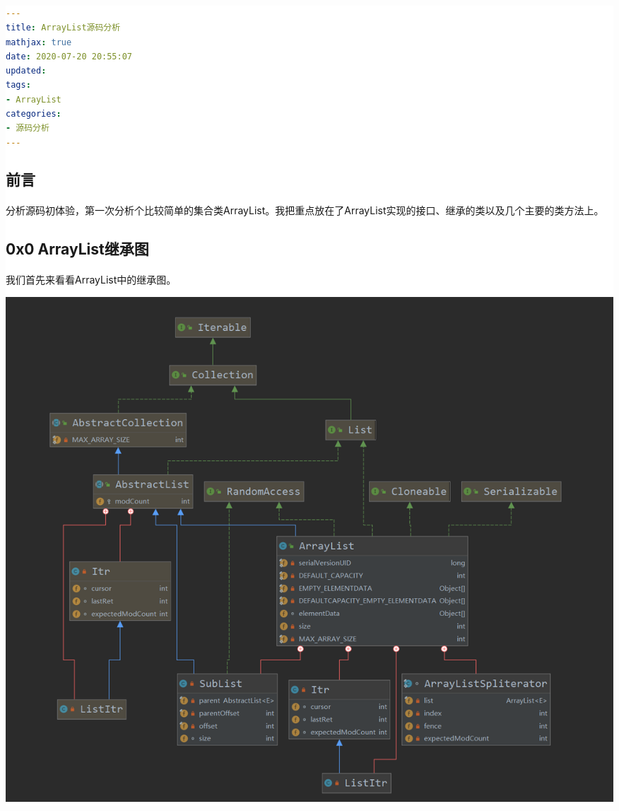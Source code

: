 ```yaml
---
title: ArrayList源码分析
mathjax: true
date: 2020-07-20 20:55:07
updated:
tags:
- ArrayList
categories:
- 源码分析
---
```



## 前言

分析源码初体验，第一次分析个比较简单的集合类ArrayList。我把重点放在了ArrayList实现的接口、继承的类以及几个主要的类方法上。

## 0x0 ArrayList继承图

我们首先来看看ArrayList中的继承图。

![ArrayList继承图](images/arrayList-hierarchy.png)

